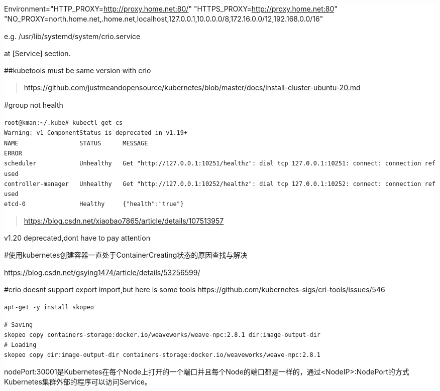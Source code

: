 

Environment="HTTP_PROXY=http://proxy.home.net:80/" "HTTPS_PROXY=http://proxy.home.net:80" "NO_PROXY=north.home.net,.home.net,localhost,127.0.0.1,10.0.0.0/8,172.16.0.0/12,192.168.0.0/16"

e.g. /usr/lib/systemd/system/crio.service

at \[Service\] section.



##kubetools must be same version with crio




>https://github.com/justmeandopensource/kubernetes/blob/master/docs/install-cluster-ubuntu-20.md






#group not health
```
root@kman:~/.kube# kubectl get cs
Warning: v1 ComponentStatus is deprecated in v1.19+
NAME                 STATUS      MESSAGE                                                                                       ERROR
scheduler            Unhealthy   Get "http://127.0.0.1:10251/healthz": dial tcp 127.0.0.1:10251: connect: connection refused
controller-manager   Unhealthy   Get "http://127.0.0.1:10252/healthz": dial tcp 127.0.0.1:10252: connect: connection refused
etcd-0               Healthy     {"health":"true"}    
```
>https://blog.csdn.net/xiaobao7865/article/details/107513957


v1.20 deprecated,dont have to pay attention


#使用kubernetes创建容器一直处于ContainerCreating状态的原因查找与解决

https://blog.csdn.net/gsying1474/article/details/53256599/



#crio doesnt support export import,but here is some tools
https://github.com/kubernetes-sigs/cri-tools/issues/546


```
apt-get -y install skopeo
```

```
# Saving
skopeo copy containers-storage:docker.io/weaveworks/weave-npc:2.8.1 dir:image-output-dir
# Loading
skopeo copy dir:image-output-dir containers-storage:docker.io/weaveworks/weave-npc:2.8.1
```



nodePort:30001是Kubernetes在每个Node上打开的一个端口并且每个Node的端口都是一样的，通过\<NodeIP>:NodePort的方式Kubernetes集群外部的程序可以访问Service。
